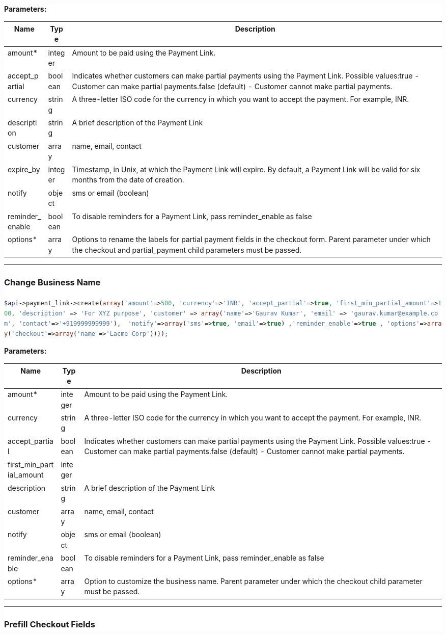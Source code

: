 **Parameters:**

| Name            | Type    | Description                                                                  |
|-----------------|---------|------------------------------------------------------------------------------|
|amount*        | integer  | Amount to be paid using the Payment Link.                     |
|accept_partial        | boolean  |  Indicates whether customers can make partial payments using the Payment Link. Possible values:true - Customer can make partial payments.false (default) - Customer cannot make partial payments.                     |
|currency           | string  |  A three-letter ISO code for the currency in which you want to accept the payment. For example, INR.                     |
|description           | string  | A brief description of the Payment Link                     |
|customer           | array  | name, email, contact                 |
|expire_by           | integer  | Timestamp, in Unix, at which the Payment Link will expire. By default, a Payment Link will be valid for six months from the date of creation.                     |
|notify           | object  | sms or email (boolean)                     |
|reminder_enable       | boolean  | To disable reminders for a Payment Link, pass reminder_enable as false                     |
|options*       | array  | Options to rename the labels for partial payment fields in the checkout form. Parent parameter under which the checkout and partial_payment child parameters must be passed. 
-------------------------------------------------------------------------------------------------------

### Change Business Name

```php
$api->payment_link->create(array('amount'=>500, 'currency'=>'INR', 'accept_partial'=>true, 'first_min_partial_amount'=>100, 'description' => 'For XYZ purpose', 'customer' => array('name'=>'Gaurav Kumar', 'email' => 'gaurav.kumar@example.com', 'contact'=>'+919999999999'),  'notify'=>array('sms'=>true, 'email'=>true) ,'reminder_enable'=>true , 'options'=>array('checkout'=>array('name'=>'Lacme Corp'))));
```

**Parameters:**

| Name            | Type    | Description                                                                  |
|-----------------|---------|------------------------------------------------------------------------------|
|amount*        | integer  | Amount to be paid using the Payment Link.                     |
|currency           | string  |  A three-letter ISO code for the currency in which you want to accept the payment. For example, INR.                     |
|accept_partial        | boolean  |  Indicates whether customers can make partial payments using the Payment Link. Possible values:true - Customer can make partial payments.false (default) - Customer cannot make partial payments.                     |
|first_min_partial_amount        | integer  |                      |
|description           | string  | A brief description of the Payment Link                     |
|customer           | array  | name, email, contact                 |
|notify           | object  | sms or email (boolean)                     |
|reminder_enable       | boolean  | To disable reminders for a Payment Link, pass reminder_enable as false                     |
|options*       | array  | Option to customize the business name. Parent parameter under which the checkout child parameter must be passed.| 
-------------------------------------------------------------------------------------------------------

### Prefill Checkout Fields
